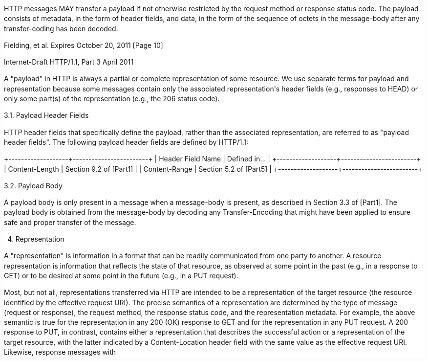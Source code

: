   HTTP messages MAY transfer a payload if not otherwise restricted by
   the request method or response status code.  The payload consists of
   metadata, in the form of header fields, and data, in the form of the
   sequence of octets in the message-body after any transfer-coding has
   been decoded.




Fielding, et al.        Expires October 20, 2011               [Page 10]
 
Internet-Draft              HTTP/1.1, Part 3                  April 2011


   A "payload" in HTTP is always a partial or complete representation of
   some resource.  We use separate terms for payload and representation
   because some messages contain only the associated representation's
   header fields (e.g., responses to HEAD) or only some part(s) of the
   representation (e.g., the 206 status code).

3.1.  Payload Header Fields

   HTTP header fields that specifically define the payload, rather than
   the associated representation, are referred to as "payload header
   fields".  The following payload header fields are defined by
   HTTP/1.1:

   +-------------------+------------------------+
   | Header Field Name | Defined in...          |
   +-------------------+------------------------+
   | Content-Length    | Section 9.2 of [Part1] |
   | Content-Range     | Section 5.2 of [Part5] |
   +-------------------+------------------------+

3.2.  Payload Body

   A payload body is only present in a message when a message-body is
   present, as described in Section 3.3 of [Part1].  The payload body is
   obtained from the message-body by decoding any Transfer-Encoding that
   might have been applied to ensure safe and proper transfer of the
   message.

4.  Representation

   A "representation" is information in a format that can be readily
   communicated from one party to another.  A resource representation is
   information that reflects the state of that resource, as observed at
   some point in the past (e.g., in a response to GET) or to be desired
   at some point in the future (e.g., in a PUT request).

   Most, but not all, representations transferred via HTTP are intended
   to be a representation of the target resource (the resource
   identified by the effective request URI).  The precise semantics of a
   representation are determined by the type of message (request or
   response), the request method, the response status code, and the
   representation metadata.  For example, the above semantic is true for
   the representation in any 200 (OK) response to GET and for the
   representation in any PUT request.  A 200 response to PUT, in
   contrast, contains either a representation that describes the
   successful action or a representation of the target resource, with
   the latter indicated by a Content-Location header field with the same
   value as the effective request URI.  Likewise, response messages with
